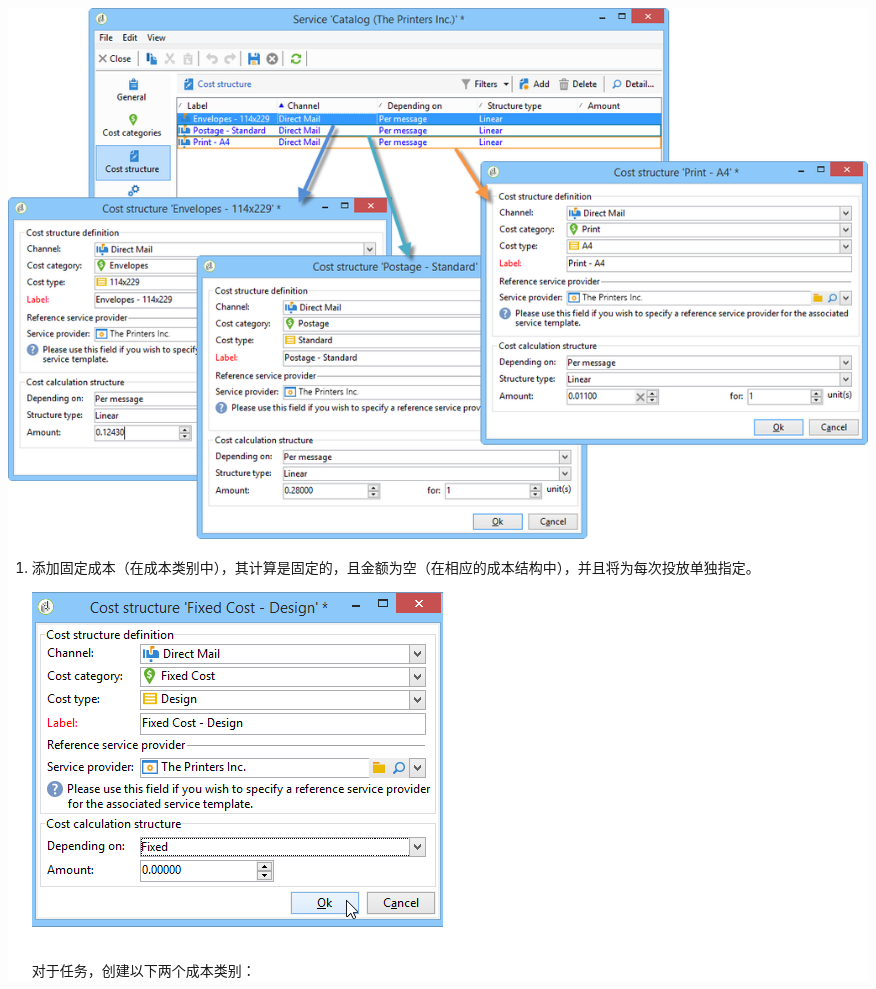    ![](assets/s_user_cost_mgmt_sample_2.png)

1. 添加固定成本（在成本类别中），其计算是固定的，且金额为空（在相应的成本结构中），并且将为每次投放单独指定。

   ![](assets/s_user_cost_mgmt_sample_5.png)

   对于任务，创建以下两个成本类别：
